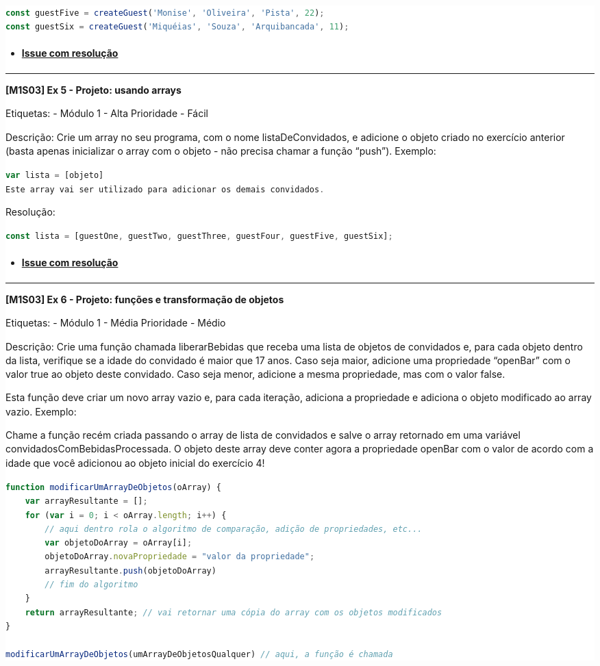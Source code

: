 ```javascript
const guestFive = createGuest('Monise', 'Oliveira', 'Pista', 22);
const guestSix = createGuest('Miquéias', 'Souza', 'Arquibancada', 11);
```

- #### [Issue com resolução](https://github.com/xDouglas90/devinhouse/issues/7)

____________

<strong id="exercise5">[M1S03] Ex 5 - Projeto: usando arrays</strong>

Etiquetas:
    - Módulo 1
    - Alta Prioridade
    - Fácil

Descrição:
Crie um array no seu programa, com o nome listaDeConvidados, e adicione o objeto criado no exercício anterior (basta apenas inicializar o array com o objeto - não precisa chamar a função “push”). Exemplo:
```javascript
var lista = [objeto]
Este array vai ser utilizado para adicionar os demais convidados.
```

Resolução:
```javascript
const lista = [guestOne, guestTwo, guestThree, guestFour, guestFive, guestSix];
```

- #### [Issue com resolução](https://github.com/xDouglas90/devinhouse/issues/9)

____________

<strong id="exercise6">[M1S03] Ex 6 - Projeto: funções e transformação de objetos</strong>

Etiquetas:
    - Módulo 1
    - Média Prioridade
    - Médio

Descrição:
Crie uma função chamada liberarBebidas que receba uma lista de objetos de convidados e, para cada objeto dentro da lista, verifique se a idade do convidado é maior que 17 anos. Caso seja maior, adicione uma propriedade “openBar” com o valor true ao objeto deste convidado. Caso seja menor, adicione a mesma propriedade, mas com o valor false.

Esta função deve criar um novo array vazio e, para cada iteração, adiciona a propriedade e adiciona o objeto modificado ao array vazio. Exemplo:

Chame a função recém criada passando o array de lista de convidados e salve o array retornado em uma variável convidadosComBebidasProcessada. O objeto deste array deve conter agora a propriedade openBar com o valor de acordo com a idade que você adicionou ao objeto inicial do exercício 4!

```javascript
function modificarUmArrayDeObjetos(oArray) {
	var arrayResultante = [];	
	for (var i = 0; i < oArray.length; i++) {
		// aqui dentro rola o algoritmo de comparação, adição de propriedades, etc...
		var objetoDoArray = oArray[i];
		objetoDoArray.novaPropriedade = "valor da propriedade";
		arrayResultante.push(objetoDoArray)
		// fim do algoritmo
	}
	return arrayResultante; // vai retornar uma cópia do array com os objetos modificados
}

modificarUmArrayDeObjetos(umArrayDeObjetosQualquer) // aqui, a função é chamada
```
